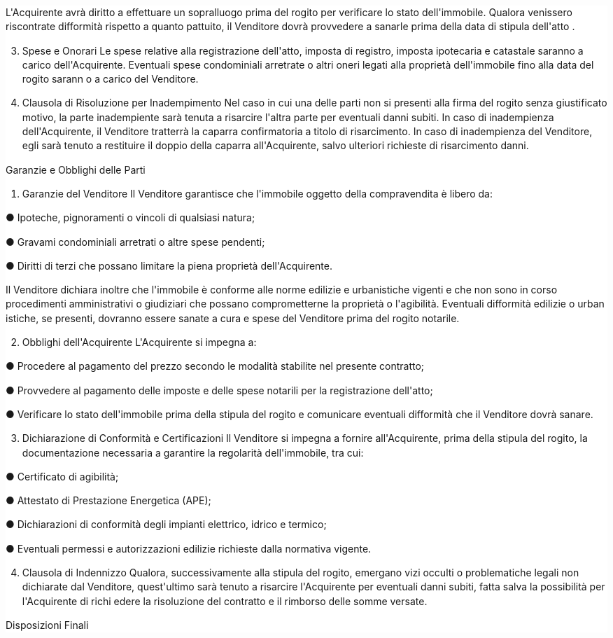 L'Acquirente avrà diritto a effettuare un sopralluogo prima del rogito per verificare lo stato dell'immobile. Qualora venissero riscontrate difformità rispetto a quanto pattuito, il Venditore dovrà provvedere a sanarle prima della data di stipula dell'atto .

3. Spese e Onorari Le spese relative alla registrazione dell'atto, imposta di registro, imposta ipotecaria e catastale saranno a carico dell'Acquirente. Eventuali spese condominiali arretrate o altri oneri legati alla proprietà dell'immobile fino alla data del rogito sarann o a carico del Venditore.

4. Clausola di Risoluzione per Inadempimento Nel caso in cui una delle parti non si presenti alla firma del rogito senza giustificato motivo, la parte inadempiente sarà tenuta a risarcire l'altra parte per eventuali danni subiti. In caso di inadempienza dell'Acquirente, il Venditore tratterrà  la  caparra  confirmatoria  a  titolo  di  risarcimento.  In  caso  di  inadempienza  del Venditore, egli sarà tenuto a restituire il doppio della caparra all'Acquirente, salvo ulteriori richieste di risarcimento danni.

Garanzie e Obblighi delle Parti

1. Garanzie del Venditore Il Venditore garantisce che l'immobile oggetto della compravendita è libero da:

● Ipoteche, pignoramenti o vincoli di qualsiasi natura;

● Gravami condominiali arretrati o altre spese pendenti;

● Diritti di terzi che possano limitare la piena proprietà dell'Acquirente.

Il Venditore dichiara inoltre che l'immobile è conforme alle norme edilizie e urbanistiche vigenti e che non sono in corso procedimenti amministrativi o giudiziari che possano comprometterne la  proprietà  o  l'agibilità.  Eventuali  difformità  edilizie  o  urban istiche,  se  presenti,  dovranno essere sanate a cura e spese del Venditore prima del rogito notarile.

2. Obblighi dell'Acquirente L'Acquirente si impegna a:

● Procedere  al  pagamento  del  prezzo  secondo  le  modalità  stabilite  nel  presente contratto;

● Provvedere  al  pagamento  delle  imposte  e  delle  spese  notarili  per  la  registrazione dell'atto;

● Verificare lo stato dell'immobile prima della stipula del rogito e comunicare eventuali difformità che il Venditore dovrà sanare.

3.  Dichiarazione  di  Conformità  e  Certificazioni Il Venditore  si impegna  a  fornire all'Acquirente,  prima  della  stipula  del  rogito,  la  documentazione  necessaria  a  garantire  la regolarità dell'immobile, tra cui:

● Certificato di agibilità;

● Attestato di Prestazione Energetica (APE);

● Dichiarazioni di conformità degli impianti elettrico, idrico e termico;

● Eventuali permessi e autorizzazioni edilizie richieste dalla normativa vigente.

4. Clausola di Indennizzo Qualora, successivamente alla stipula del rogito, emergano vizi occulti o problematiche legali non dichiarate dal Venditore, quest'ultimo sarà tenuto a risarcire l'Acquirente per eventuali danni subiti, fatta salva la possibilità per l'Acquirente di richi edere la risoluzione del contratto e il rimborso delle somme versate.

Disposizioni Finali
